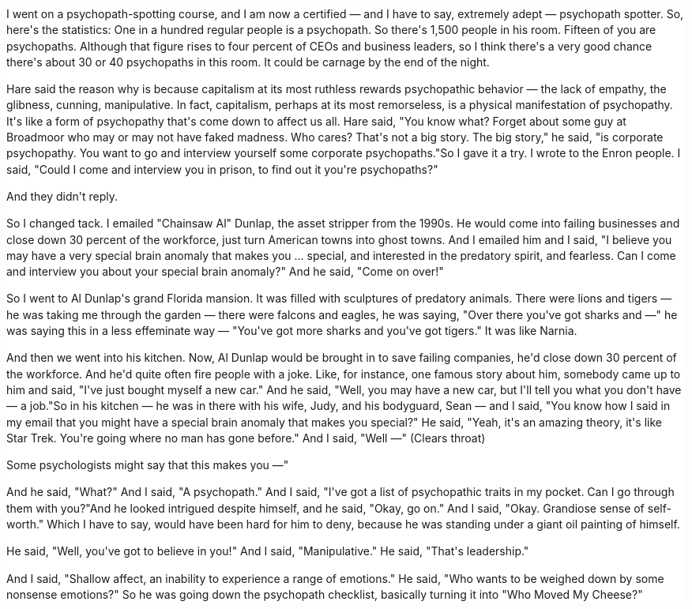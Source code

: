 I went on a psychopath-spotting course, and I am now a certified — and I have to say,
extremely adept — psychopath spotter. So, here's the statistics: One in a hundred regular
people is a psychopath. So there's 1,500 people in his room. Fifteen of you are
psychopaths. Although that figure rises to four percent of CEOs and business leaders, so I
think there's a very good chance there's about 30 or 40 psychopaths in this room. It could
be carnage by the end of the night.

Hare said the reason why is because capitalism at its most ruthless rewards psychopathic
behavior — the lack of empathy, the glibness, cunning, manipulative. In fact, capitalism,
perhaps at its most remorseless, is a physical manifestation of psychopathy. It's like a
form of psychopathy that's come down to affect us all. Hare said, "You know what? Forget
about some guy at Broadmoor who may or may not have faked madness. Who cares? That's not a
big story. The big story," he said, "is corporate psychopathy. You want to go and
interview yourself some corporate psychopaths."So I gave it a try. I wrote to the Enron
people. I said, "Could I come and interview you in prison, to find out it you're
psychopaths?"

And they didn't reply.

So I changed tack. I emailed "Chainsaw Al" Dunlap, the asset stripper from the 1990s. He
would come into failing businesses and close down 30 percent of the workforce, just turn
American towns into ghost towns. And I emailed him and I said, "I believe you may have a
very special brain anomaly that makes you ... special, and interested in the predatory
spirit, and fearless. Can I come and interview you about your special brain anomaly?" And
he said, "Come on over!"

So I went to Al Dunlap's grand Florida mansion. It was filled with sculptures of predatory
animals. There were lions and tigers — he was taking me through the garden — there were
falcons and eagles, he was saying, "Over there you've got sharks and —" he was saying this
in a less effeminate way — "You've got more sharks and you've got tigers." It was like
Narnia.

And then we went into his kitchen. Now, Al Dunlap would be brought in to save failing
companies, he'd close down 30 percent of the workforce. And he'd quite often fire people
with a joke. Like, for instance, one famous story about him, somebody came up to him and
said, "I've just bought myself a new car." And he said, "Well, you may have a new car, but
I'll tell you what you don't have — a job."So in his kitchen — he was in there with his
wife, Judy, and his bodyguard, Sean — and I said, "You know how I said in my email that
you might have a special brain anomaly that makes you special?" He said, "Yeah, it's an
amazing theory, it's like Star Trek. You're going where no man has gone before." And I
said, "Well —" (Clears throat)

Some psychologists might say that this makes you —" 

And he said, "What?" And I said, "A psychopath." And I said, "I've got a list of
psychopathic traits in my pocket. Can I go through them with you?"And he looked intrigued
despite himself, and he said, "Okay, go on." And I said, "Okay. Grandiose sense of
self-worth." Which I have to say, would have been hard for him to deny, because he was
standing under a giant oil painting of himself.

He said, "Well, you've got to believe in you!" And I said, "Manipulative." He said,
"That's leadership."

And I said, "Shallow affect, an inability to experience a range of emotions." He said,
"Who wants to be weighed down by some nonsense emotions?" So he was going down the
psychopath checklist, basically turning it into "Who Moved My Cheese?"
